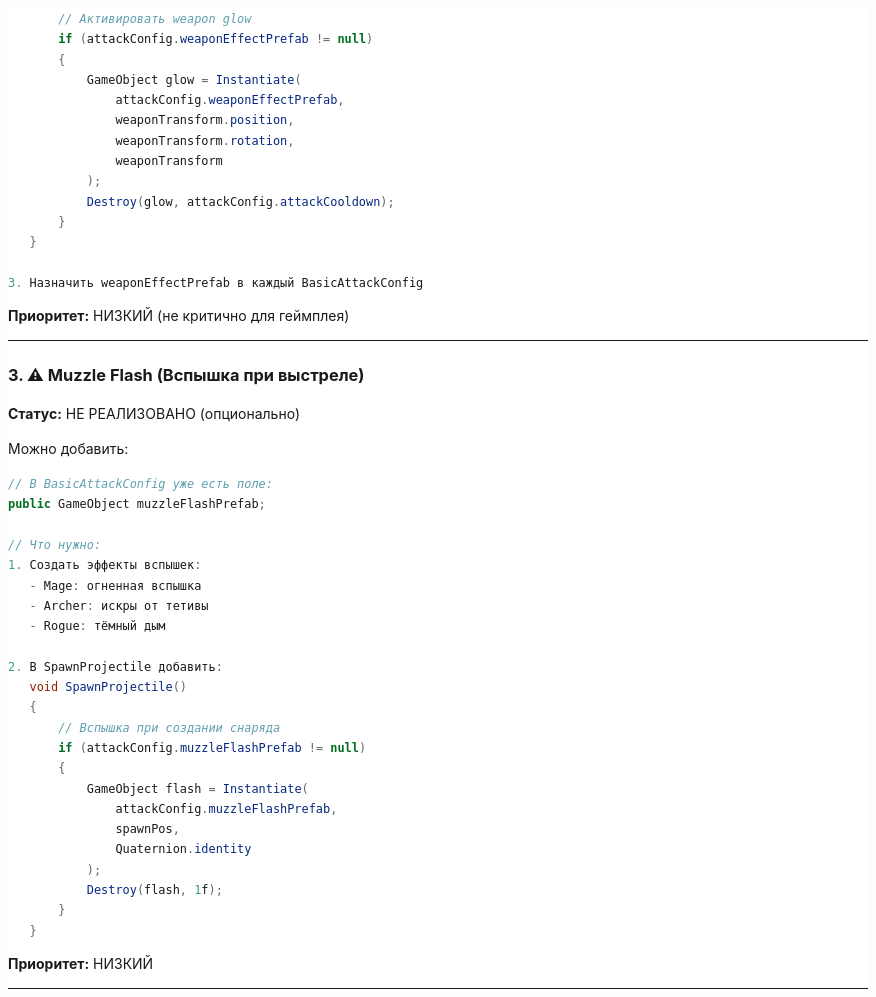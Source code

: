 ```csharp
       // Активировать weapon glow
       if (attackConfig.weaponEffectPrefab != null)
       {
           GameObject glow = Instantiate(
               attackConfig.weaponEffectPrefab,
               weaponTransform.position,
               weaponTransform.rotation,
               weaponTransform
           );
           Destroy(glow, attackConfig.attackCooldown);
       }
   }

3. Назначить weaponEffectPrefab в каждый BasicAttackConfig
```

**Приоритет:** НИЗКИЙ (не критично для геймплея)

---

### 3. ⚠️ Muzzle Flash (Вспышка при выстреле)

**Статус:** НЕ РЕАЛИЗОВАНО (опционально)

Можно добавить:
```csharp
// В BasicAttackConfig уже есть поле:
public GameObject muzzleFlashPrefab;

// Что нужно:
1. Создать эффекты вспышек:
   - Mage: огненная вспышка
   - Archer: искры от тетивы
   - Rogue: тёмный дым

2. В SpawnProjectile добавить:
   void SpawnProjectile()
   {
       // Вспышка при создании снаряда
       if (attackConfig.muzzleFlashPrefab != null)
       {
           GameObject flash = Instantiate(
               attackConfig.muzzleFlashPrefab,
               spawnPos,
               Quaternion.identity
           );
           Destroy(flash, 1f);
       }
   }
```

**Приоритет:** НИЗКИЙ

---